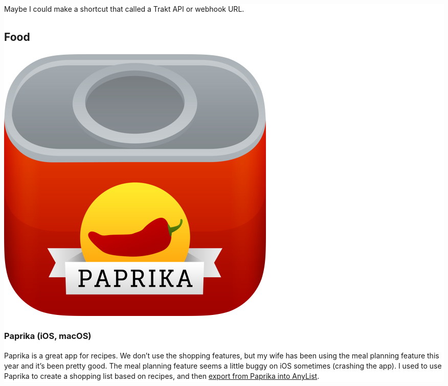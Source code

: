 Maybe I could make a shortcut that called a Trakt API or webhook URL.

## Food

![Paprika logo](./paprika.png '#float=left;width=50px;margin=15px 20px 0 0;')

### Paprika (iOS, macOS)

Paprika is a great app for recipes. We don’t use the shopping features, but my wife has been using the meal planning feature this year and it’s been pretty good. The meal planning feature seems a little buggy on iOS sometimes (crashing the app). I used to use Paprika to create a shopping list based on recipes, and then [export from Paprika into AnyList](https://adam.garrett-harris.com/2019-02-03-paprika-and-anylist/).
